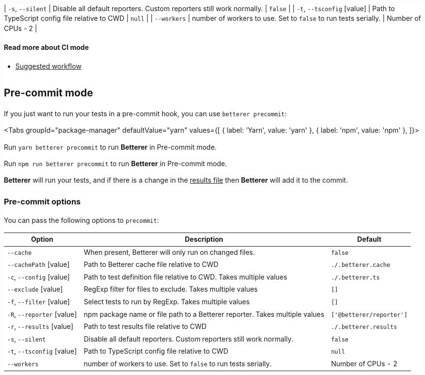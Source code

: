| `-s`, `--silent`           | Disable all default reporters. Custom reporters still work normally.        | `false`                  |
| `-t`, `--tsconfig` [value] | Path to TypeScript config file relative to CWD                              | `null`                   |
| `--workers`                | number of workers to use. Set to `false` to run tests serially.             | Number of CPUs - 2       |

#### Read more about CI mode

- [Suggested workflow](./workflow)

## Pre-commit mode

If you just want to run your tests in a pre-commit hook, you can use `betterer precommit`:


<Tabs
  groupId="package-manager"
  defaultValue="yarn"
  values={[
    { label: 'Yarn', value: 'yarn' },
    { label: 'npm', value: 'npm' },
  ]}>
  <TabItem
    value="yarn">

Run `yarn betterer precommit` to run **Betterer** in Pre-commit mode.

  </TabItem>
  <TabItem
    value="npm">

Run `npm run betterer precommit` to run **Betterer** in Pre-commit mode.

  </TabItem>
</Tabs>

**Betterer** will run your tests, and if there is a change in the [results file](./results-file) then **Betterer** will add it to the commit.

### Pre-commit options

You can pass the following options to `precommit`:

| Option                     | Description                                                                 | Default                  |
| -------------------------- | --------------------------------------------------------------------------- | ------------------------ |
| `--cache`                  | When present, Betterer will only run on changed files.                      | `false`                  |
| `--cachePath` [value]      | Path to Betterer cache file relative to CWD                                 | `./.betterer.cache`      |
| `-c`, `--config` [value]   | Path to test definition file relative to CWD. Takes multiple values         | `./.betterer.ts`         |
| `--exclude` [value]        | RegExp filter for files to exclude. Takes multiple values                   | `[]`                     |
| `-f`, `--filter` [value]   | Select tests to run by RegExp. Takes multiple values                        | `[]`                     |
| `-R`, `--reporter` [value] | npm package name or file path to a Betterer reporter. Takes multiple values | `['@betterer/reporter']` |
| `-r`, `--results` [value]  | Path to test results file relative to CWD                                   | `./.betterer.results`    |
| `-s`, `--silent`           | Disable all default reporters. Custom reporters still work normally.        | `false`                  |
| `-t`, `--tsconfig` [value] | Path to TypeScript config file relative to CWD                              | `null`                   |
| `--workers`                | number of workers to use. Set to `false` to run tests serially.             | Number of CPUs - 2       |
